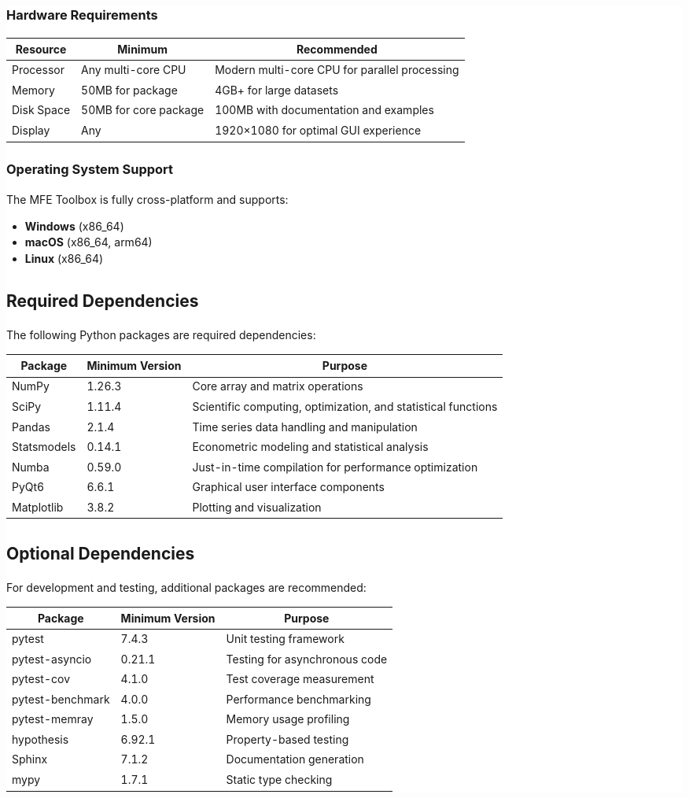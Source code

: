 ### Hardware Requirements

| Resource | Minimum | Recommended |
|----------|---------|-------------|
| Processor | Any multi-core CPU | Modern multi-core CPU for parallel processing |
| Memory | 50MB for package | 4GB+ for large datasets |
| Disk Space | 50MB for core package | 100MB with documentation and examples |
| Display | Any | 1920×1080 for optimal GUI experience |

### Operating System Support

The MFE Toolbox is fully cross-platform and supports:

- **Windows** (x86_64)
- **macOS** (x86_64, arm64)
- **Linux** (x86_64)

## Required Dependencies

The following Python packages are required dependencies:

| Package | Minimum Version | Purpose |
|---------|----------------|---------|
| NumPy | 1.26.3 | Core array and matrix operations |
| SciPy | 1.11.4 | Scientific computing, optimization, and statistical functions |
| Pandas | 2.1.4 | Time series data handling and manipulation |
| Statsmodels | 0.14.1 | Econometric modeling and statistical analysis |
| Numba | 0.59.0 | Just-in-time compilation for performance optimization |
| PyQt6 | 6.6.1 | Graphical user interface components |
| Matplotlib | 3.8.2 | Plotting and visualization |

## Optional Dependencies

For development and testing, additional packages are recommended:

| Package | Minimum Version | Purpose |
|---------|----------------|---------|
| pytest | 7.4.3 | Unit testing framework |
| pytest-asyncio | 0.21.1 | Testing for asynchronous code |
| pytest-cov | 4.1.0 | Test coverage measurement |
| pytest-benchmark | 4.0.0 | Performance benchmarking |
| pytest-memray | 1.5.0 | Memory usage profiling |
| hypothesis | 6.92.1 | Property-based testing |
| Sphinx | 7.1.2 | Documentation generation |
| mypy | 1.7.1 | Static type checking |
